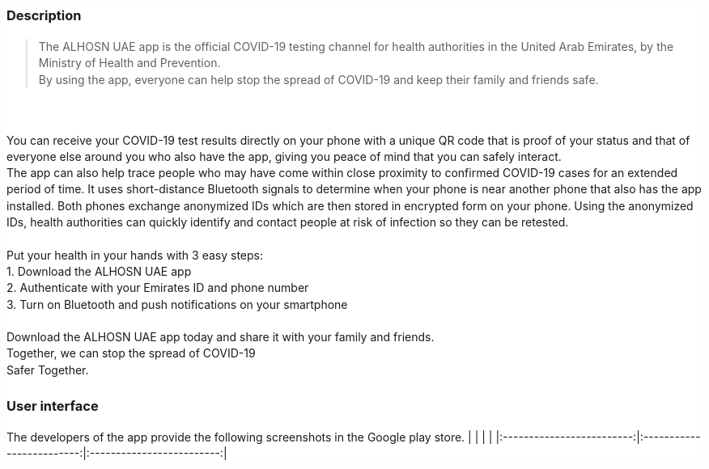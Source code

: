 ### Description
> The ALHOSN UAE app is the official COVID-19 testing channel for health authorities in the United Arab Emirates, by the Ministry of Health and Prevention.
<br>By using the app, everyone can help stop the spread of COVID-19 and keep their family and friends safe.
<br> 
<br>You can receive your COVID-19 test results directly on your phone with a unique QR code that is proof of your status and that of everyone else around you who also have the app, giving you peace of mind that you can safely interact.
<br>The app can also help trace people who may have come within close proximity to confirmed COVID-19 cases for an extended period of time. It uses short-distance Bluetooth signals to determine when your phone is near another phone that also has the app installed.  Both phones exchange anonymized IDs which are then stored in encrypted form on your phone. Using the anonymized IDs, health authorities can quickly identify and contact people at risk of infection so they can be retested.
<br> 
<br>Put your health in your hands with 3 easy steps:
<br>1.      Download the ALHOSN UAE app
<br>2.      Authenticate with your Emirates ID and phone number
<br>3.      Turn on Bluetooth and push notifications on your smartphone
<br> 
<br>Download the ALHOSN UAE app today and share it with your family and friends.
<br>Together, we can stop the spread of COVID-19
<br>Safer Together.


### User interface
The developers of the app provide the following screenshots in the Google play store.
| | | |
|:-------------------------:|:-------------------------:|:-------------------------:|